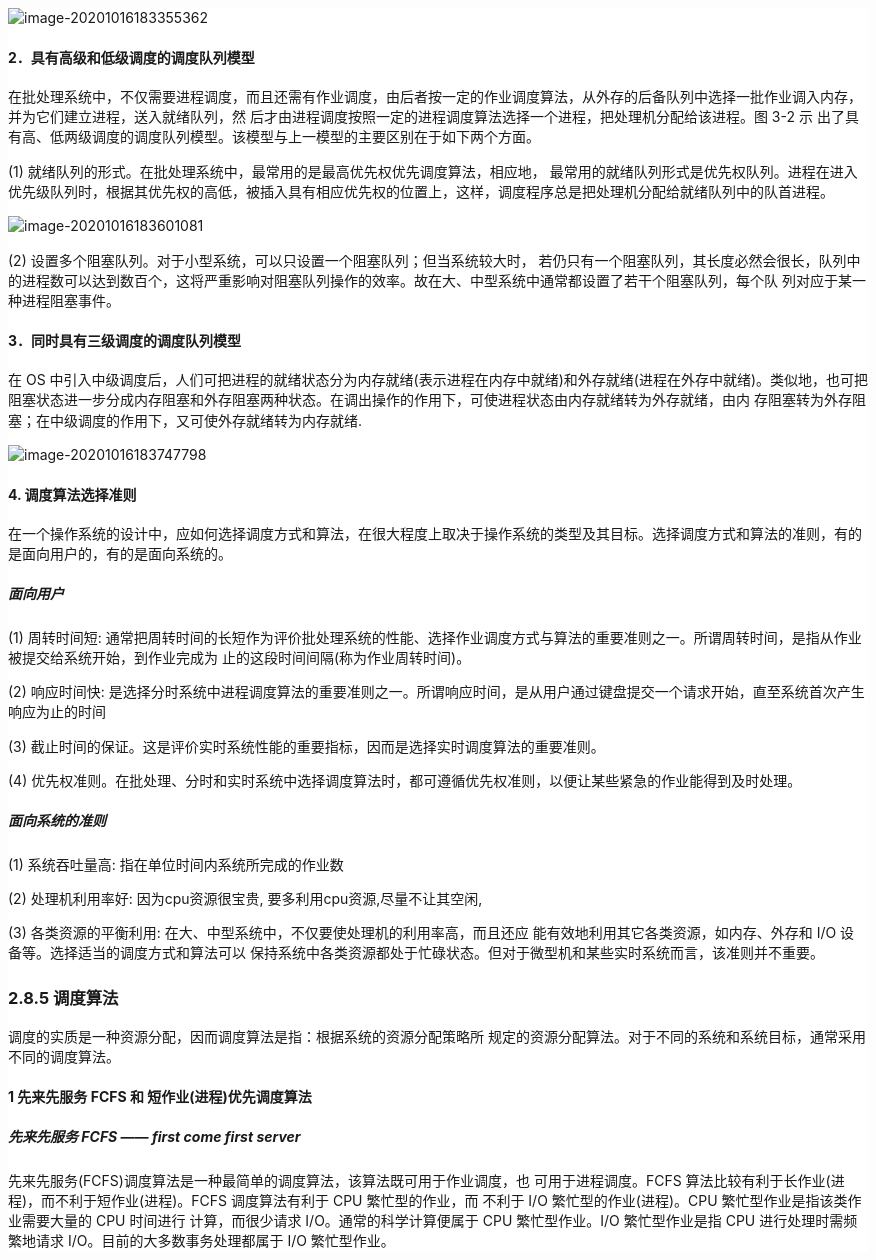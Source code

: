 ![image-20201016183355362](https://tva1.sinaimg.cn/large/007S8ZIlgy1gjrd1yyrp0j30jy07fmxs.jpg)

#### 2．具有高级和低级调度的调度队列模型

在批处理系统中，不仅需要进程调度，而且还需有作业调度，由后者按一定的作业调度算法，从外存的后备队列中选择一批作业调入内存，并为它们建立进程，送入就绪队列，然 后才由进程调度按照一定的进程调度算法选择一个进程，把处理机分配给该进程。图 3-2 示 出了具有高、低两级调度的调度队列模型。该模型与上一模型的主要区别在于如下两个方面。

(1) 就绪队列的形式。在批处理系统中，最常用的是最高优先权优先调度算法，相应地， 最常用的就绪队列形式是优先权队列。进程在进入优先级队列时，根据其优先权的高低，被插入具有相应优先权的位置上，这样，调度程序总是把处理机分配给就绪队列中的队首进程。

![image-20201016183601081](https://tva1.sinaimg.cn/large/007S8ZIlgy1gjrd1wqlwwj30oy0bjdgv.jpg)

(2) 设置多个阻塞队列。对于小型系统，可以只设置一个阻塞队列；但当系统较大时， 若仍只有一个阻塞队列，其长度必然会很长，队列中的进程数可以达到数百个，这将严重影响对阻塞队列操作的效率。故在大、中型系统中通常都设置了若干个阻塞队列，每个队 列对应于某一种进程阻塞事件。 

#### 3．同时具有三级调度的调度队列模型

在 OS 中引入中级调度后，人们可把进程的就绪状态分为内存就绪(表示进程在内存中就绪)和外存就绪(进程在外存中就绪)。类似地，也可把阻塞状态进一步分成内存阻塞和外存阻塞两种状态。在调出操作的作用下，可使进程状态由内存就绪转为外存就绪，由内 存阻塞转为外存阻塞；在中级调度的作用下，又可使外存就绪转为内存就绪.

![image-20201016183747798](https://tva1.sinaimg.cn/large/007S8ZIlgy1gjrd2gmsp5j30nh0cqt9x.jpg)

#### 4. 调度算法选择准则

在一个操作系统的设计中，应如何选择调度方式和算法，在很大程度上取决于操作系统的类型及其目标。选择调度方式和算法的准则，有的是面向用户的，有的是面向系统的。

##### 面向用户

(1) 周转时间短: 通常把周转时间的长短作为评价批处理系统的性能、选择作业调度方式与算法的重要准则之一。所谓周转时间，是指从作业被提交给系统开始，到作业完成为 止的这段时间间隔(称为作业周转时间)。

(2) 响应时间快: 是选择分时系统中进程调度算法的重要准则之一。所谓响应时间，是从用户通过键盘提交一个请求开始，直至系统首次产生响应为止的时间

(3) 截止时间的保证。这是评价实时系统性能的重要指标，因而是选择实时调度算法的重要准则。

(4) 优先权准则。在批处理、分时和实时系统中选择调度算法时，都可遵循优先权准则，以便让某些紧急的作业能得到及时处理。

##### 面向系统的准则

(1) 系统吞吐量高: 指在单位时间内系统所完成的作业数

(2) 处理机利用率好: 因为cpu资源很宝贵, 要多利用cpu资源,尽量不让其空闲, 

(3) 各类资源的平衡利用: 在大、中型系统中，不仅要使处理机的利用率高，而且还应 能有效地利用其它各类资源，如内存、外存和 I/O 设备等。选择适当的调度方式和算法可以 保持系统中各类资源都处于忙碌状态。但对于微型机和某些实时系统而言，该准则并不重要。

### 2.8.5 调度算法

调度的实质是一种资源分配，因而调度算法是指：根据系统的资源分配策略所 规定的资源分配算法。对于不同的系统和系统目标，通常采用不同的调度算法。

#### 1 先来先服务 FCFS 和 短作业(进程)优先调度算法

##### 先来先服务 FCFS —— first come first server

先来先服务(FCFS)调度算法是一种最简单的调度算法，该算法既可用于作业调度，也 可用于进程调度。FCFS 算法比较有利于长作业(进程)，而不利于短作业(进程)。FCFS 调度算法有利于 CPU 繁忙型的作业，而 不利于 I/O 繁忙型的作业(进程)。CPU 繁忙型作业是指该类作业需要大量的 CPU 时间进行 计算，而很少请求 I/O。通常的科学计算便属于 CPU 繁忙型作业。I/O 繁忙型作业是指 CPU 进行处理时需频繁地请求 I/O。目前的大多数事务处理都属于 I/O 繁忙型作业。
